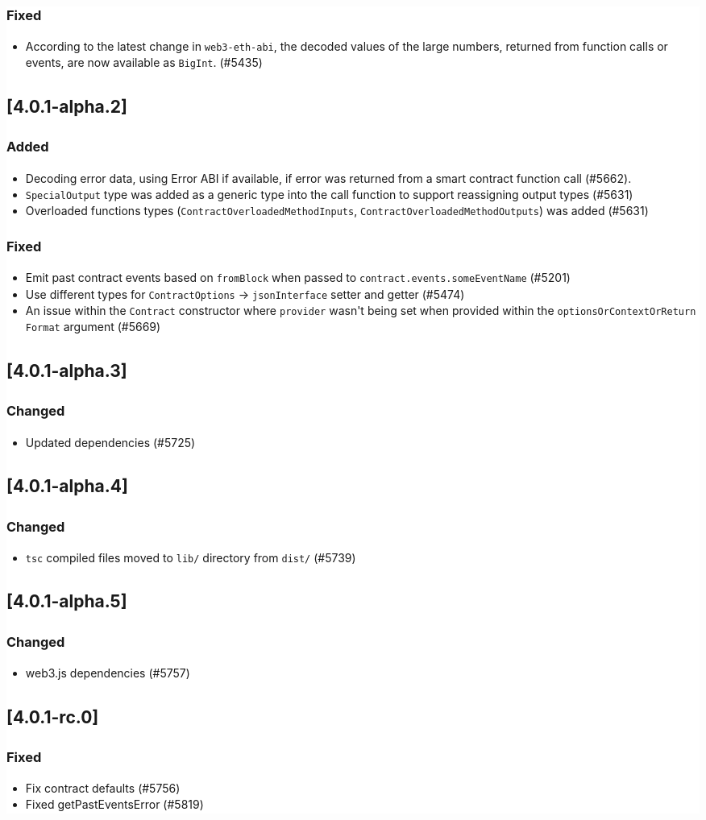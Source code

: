 ### Fixed

-   According to the latest change in `web3-eth-abi`, the decoded values of the large numbers, returned from function calls or events, are now available as `BigInt`. (#5435)

## [4.0.1-alpha.2]

### Added

-   Decoding error data, using Error ABI if available, if error was returned from a smart contract function call (#5662).
-   `SpecialOutput` type was added as a generic type into the call function to support reassigning output types (#5631)
-   Overloaded functions types (`ContractOverloadedMethodInputs`, `ContractOverloadedMethodOutputs`) was added (#5631)

### Fixed

-   Emit past contract events based on `fromBlock` when passed to `contract.events.someEventName` (#5201)
-   Use different types for `ContractOptions` -> `jsonInterface` setter and getter (#5474)
-   An issue within the `Contract` constructor where `provider` wasn't being set when provided within the `optionsOrContextOrReturnFormat` argument (#5669)

## [4.0.1-alpha.3]

### Changed

-   Updated dependencies (#5725)

## [4.0.1-alpha.4]

### Changed

-   `tsc` compiled files moved to `lib/` directory from `dist/` (#5739)

## [4.0.1-alpha.5]

### Changed

-   web3.js dependencies (#5757)

## [4.0.1-rc.0]

### Fixed

-   Fix contract defaults (#5756)
-   Fixed getPastEventsError (#5819)

